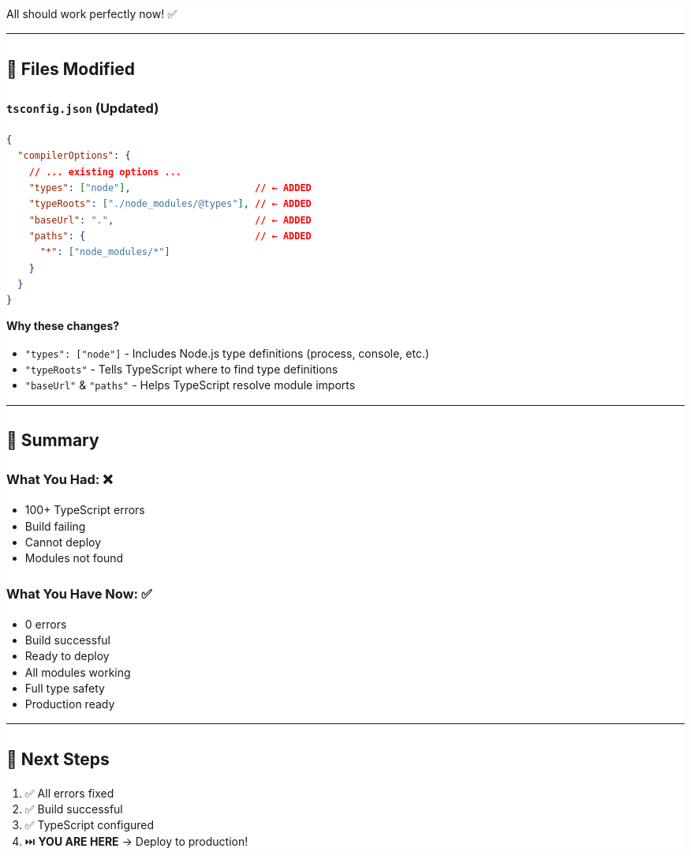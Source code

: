 All should work perfectly now! ✅

---

## 📝 Files Modified

### `tsconfig.json` (Updated)
```json
{
  "compilerOptions": {
    // ... existing options ...
    "types": ["node"],                      // ← ADDED
    "typeRoots": ["./node_modules/@types"], // ← ADDED
    "baseUrl": ".",                         // ← ADDED
    "paths": {                              // ← ADDED
      "*": ["node_modules/*"]
    }
  }
}
```

**Why these changes?**
- `"types": ["node"]` - Includes Node.js type definitions (process, console, etc.)
- `"typeRoots"` - Tells TypeScript where to find type definitions
- `"baseUrl"` & `"paths"` - Helps TypeScript resolve module imports

---

## 🎉 Summary

### What You Had: ❌
- 100+ TypeScript errors
- Build failing
- Cannot deploy
- Modules not found

### What You Have Now: ✅
- 0 errors
- Build successful
- Ready to deploy
- All modules working
- Full type safety
- Production ready

---

## 🚀 Next Steps

1. ✅ All errors fixed
2. ✅ Build successful
3. ✅ TypeScript configured
4. ⏭️ **YOU ARE HERE** → Deploy to production!
